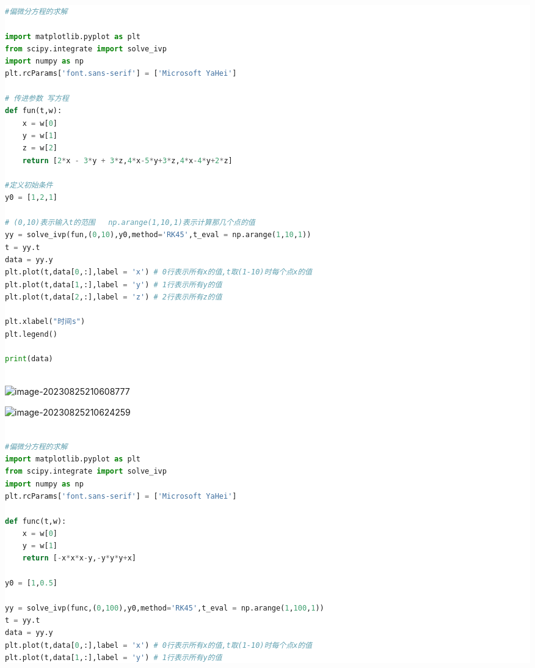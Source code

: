 ```python
#偏微分方程的求解

import matplotlib.pyplot as plt 
from scipy.integrate import solve_ivp
import numpy as np
plt.rcParams['font.sans-serif'] = ['Microsoft YaHei']

# 传进参数 写方程
def fun(t,w):
    x = w[0]
    y = w[1]
    z = w[2]
    return [2*x - 3*y + 3*z,4*x-5*y+3*z,4*x-4*y+2*z]

#定义初始条件
y0 = [1,2,1]

# (0,10)表示输入t的范围   np.arange(1,10,1)表示计算那几个点的值              
yy = solve_ivp(fun,(0,10),y0,method='RK45',t_eval = np.arange(1,10,1))
t = yy.t
data = yy.y
plt.plot(t,data[0,:],label = 'x') # 0行表示所有x的值,t取(1-10)时每个点x的值
plt.plot(t,data[1,:],label = 'y') # 1行表示所有y的值
plt.plot(t,data[2,:],label = 'z') # 2行表示所有z的值

plt.xlabel("时间s")
plt.legend()

print(data)



```





![image-20230825210608777](https://zhangwenkang666.oss-cn-beijing.aliyuncs.com/image-20230825210608777.png)



![image-20230825210624259](https://zhangwenkang666.oss-cn-beijing.aliyuncs.com/image-20230825210624259.png)





```python

#偏微分方程的求解
import matplotlib.pyplot as plt 
from scipy.integrate import solve_ivp
import numpy as np
plt.rcParams['font.sans-serif'] = ['Microsoft YaHei']

def func(t,w):
    x = w[0]
    y = w[1]
    return [-x*x*x-y,-y*y*y+x]

y0 = [1,0.5]

yy = solve_ivp(func,(0,100),y0,method='RK45',t_eval = np.arange(1,100,1))
t = yy.t
data = yy.y
plt.plot(t,data[0,:],label = 'x') # 0行表示所有x的值,t取(1-10)时每个点x的值
plt.plot(t,data[1,:],label = 'y') # 1行表示所有y的值
```